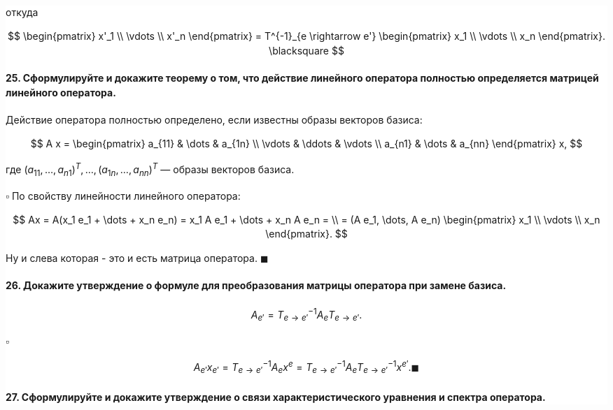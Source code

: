 откуда

$$
\begin{pmatrix}
x'_1 \\
\vdots \\
x'_n
\end{pmatrix} = T^{-1}_{e \rightarrow e'}
\begin{pmatrix}
x_1 \\
\vdots \\
x_n
\end{pmatrix}. \blacksquare
$$

#### 25. Сформулируйте и докажите теорему о том, что действие линейного оператора полностью определяется матрицей линейного оператора.

Действие оператора полностью определено, если известны образы векторов базиса:

$$
A x = \begin{pmatrix}
a_{11} & \dots & a_{1n} \\
\vdots & \ddots & \vdots \\
a_{n1} & \dots & a_{nn} 
\end{pmatrix} x,
$$

где $(a_{11}, \dots, a_{n1})^T, \dots, (a_{1n}, \dots, a_{nn})^T$ — образы векторов базиса.

$\square$ По свойству линейности линейного оператора:

$$
Ax = A(x_1 e_1 + \dots + x_n e_n) = x_1 A e_1 + \dots + x_n A e_n = \\
= (A e_1, \dots, A e_n) \begin{pmatrix} x_1 \\ \vdots \\ x_n \end{pmatrix}.
$$

Ну и слева которая - это и есть матрица оператора. $\blacksquare$

#### 26. Докажите утверждение о формуле для преобразования матрицы оператора при замене базиса.

$$
A_{e'} = T^{-1}_{e \rightarrow e'} A_e T_{e \rightarrow e'}.
$$

$\square$

$$
A_{e'} x_{e'} = T^{-1}_{e \rightarrow e'} A_e x^e = T^{-1}_{e \rightarrow e'} A_e T^{-1}_{e \rightarrow e'} x^{e'}. \blacksquare
$$

#### 27. Сформулируйте и докажите утверждение о связи характеристического уравнения и спектра оператора.
